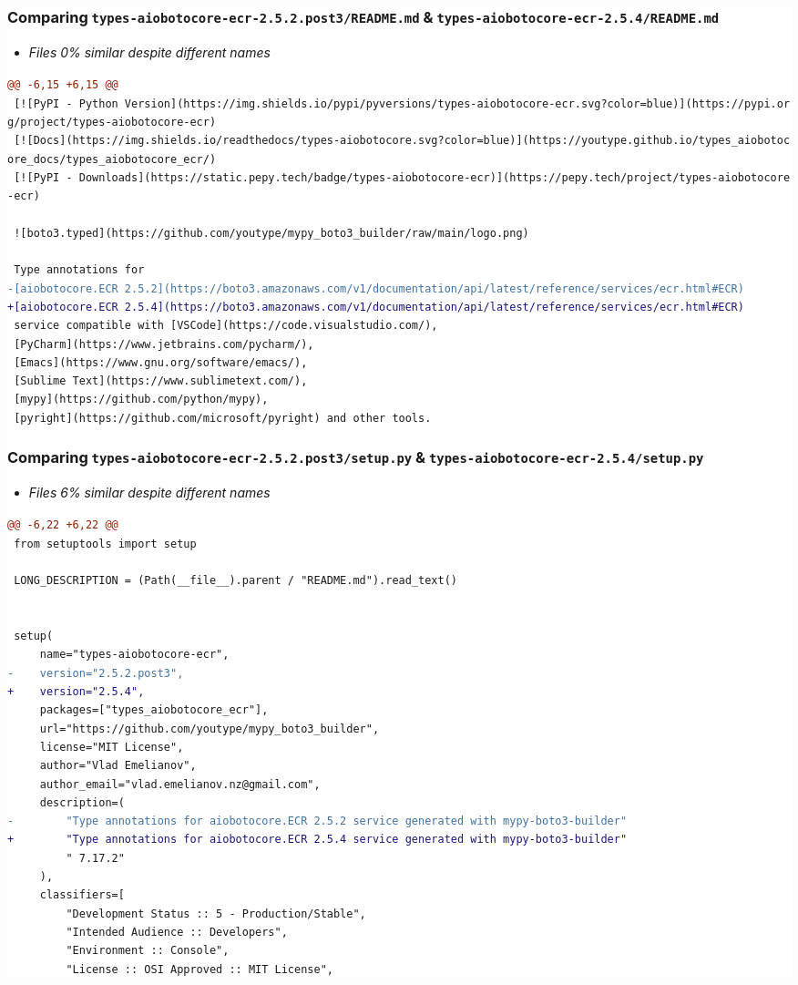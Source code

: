 ### Comparing `types-aiobotocore-ecr-2.5.2.post3/README.md` & `types-aiobotocore-ecr-2.5.4/README.md`

 * *Files 0% similar despite different names*

```diff
@@ -6,15 +6,15 @@
 [![PyPI - Python Version](https://img.shields.io/pypi/pyversions/types-aiobotocore-ecr.svg?color=blue)](https://pypi.org/project/types-aiobotocore-ecr)
 [![Docs](https://img.shields.io/readthedocs/types-aiobotocore.svg?color=blue)](https://youtype.github.io/types_aiobotocore_docs/types_aiobotocore_ecr/)
 [![PyPI - Downloads](https://static.pepy.tech/badge/types-aiobotocore-ecr)](https://pepy.tech/project/types-aiobotocore-ecr)
 
 ![boto3.typed](https://github.com/youtype/mypy_boto3_builder/raw/main/logo.png)
 
 Type annotations for
-[aiobotocore.ECR 2.5.2](https://boto3.amazonaws.com/v1/documentation/api/latest/reference/services/ecr.html#ECR)
+[aiobotocore.ECR 2.5.4](https://boto3.amazonaws.com/v1/documentation/api/latest/reference/services/ecr.html#ECR)
 service compatible with [VSCode](https://code.visualstudio.com/),
 [PyCharm](https://www.jetbrains.com/pycharm/),
 [Emacs](https://www.gnu.org/software/emacs/),
 [Sublime Text](https://www.sublimetext.com/),
 [mypy](https://github.com/python/mypy),
 [pyright](https://github.com/microsoft/pyright) and other tools.
```

### Comparing `types-aiobotocore-ecr-2.5.2.post3/setup.py` & `types-aiobotocore-ecr-2.5.4/setup.py`

 * *Files 6% similar despite different names*

```diff
@@ -6,22 +6,22 @@
 from setuptools import setup
 
 LONG_DESCRIPTION = (Path(__file__).parent / "README.md").read_text()
 
 
 setup(
     name="types-aiobotocore-ecr",
-    version="2.5.2.post3",
+    version="2.5.4",
     packages=["types_aiobotocore_ecr"],
     url="https://github.com/youtype/mypy_boto3_builder",
     license="MIT License",
     author="Vlad Emelianov",
     author_email="vlad.emelianov.nz@gmail.com",
     description=(
-        "Type annotations for aiobotocore.ECR 2.5.2 service generated with mypy-boto3-builder"
+        "Type annotations for aiobotocore.ECR 2.5.4 service generated with mypy-boto3-builder"
         " 7.17.2"
     ),
     classifiers=[
         "Development Status :: 5 - Production/Stable",
         "Intended Audience :: Developers",
         "Environment :: Console",
         "License :: OSI Approved :: MIT License",
```
